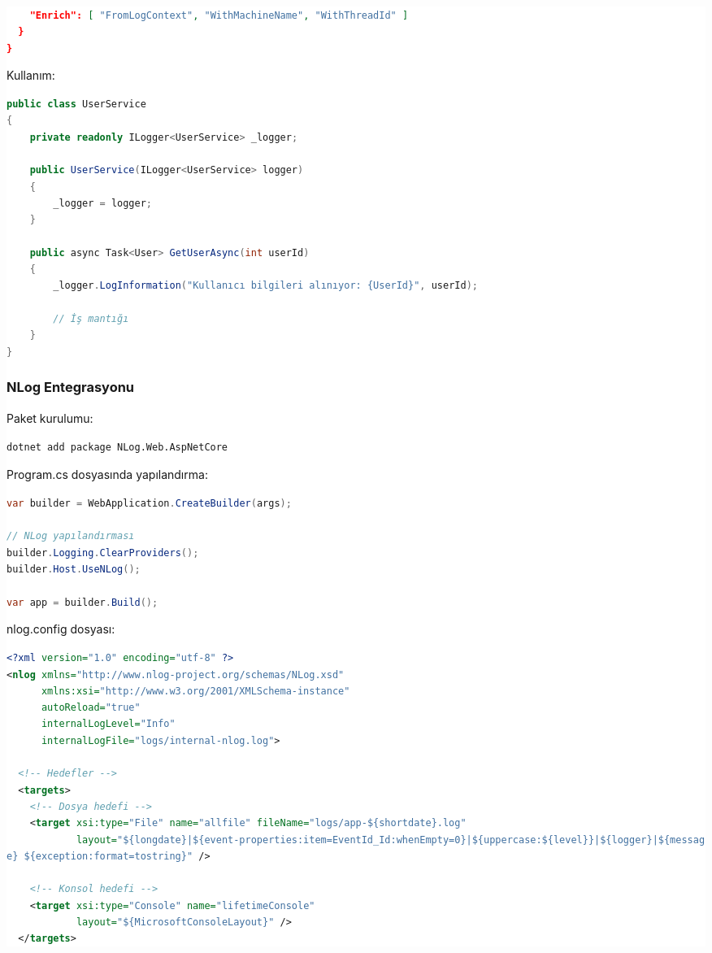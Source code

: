 ```json
    "Enrich": [ "FromLogContext", "WithMachineName", "WithThreadId" ]
  }
}
```

Kullanım:

```csharp
public class UserService
{
    private readonly ILogger<UserService> _logger;
    
    public UserService(ILogger<UserService> logger)
    {
        _logger = logger;
    }
    
    public async Task<User> GetUserAsync(int userId)
    {
        _logger.LogInformation("Kullanıcı bilgileri alınıyor: {UserId}", userId);
        
        // İş mantığı
    }
}
```

### NLog Entegrasyonu

Paket kurulumu:

```bash
dotnet add package NLog.Web.AspNetCore
```

Program.cs dosyasında yapılandırma:

```csharp
var builder = WebApplication.CreateBuilder(args);

// NLog yapılandırması
builder.Logging.ClearProviders();
builder.Host.UseNLog();

var app = builder.Build();
```

nlog.config dosyası:

```xml
<?xml version="1.0" encoding="utf-8" ?>
<nlog xmlns="http://www.nlog-project.org/schemas/NLog.xsd"
      xmlns:xsi="http://www.w3.org/2001/XMLSchema-instance"
      autoReload="true"
      internalLogLevel="Info"
      internalLogFile="logs/internal-nlog.log">

  <!-- Hedefler -->
  <targets>
    <!-- Dosya hedefi -->
    <target xsi:type="File" name="allfile" fileName="logs/app-${shortdate}.log"
            layout="${longdate}|${event-properties:item=EventId_Id:whenEmpty=0}|${uppercase:${level}}|${logger}|${message} ${exception:format=tostring}" />

    <!-- Konsol hedefi -->
    <target xsi:type="Console" name="lifetimeConsole" 
            layout="${MicrosoftConsoleLayout}" />
  </targets>

```